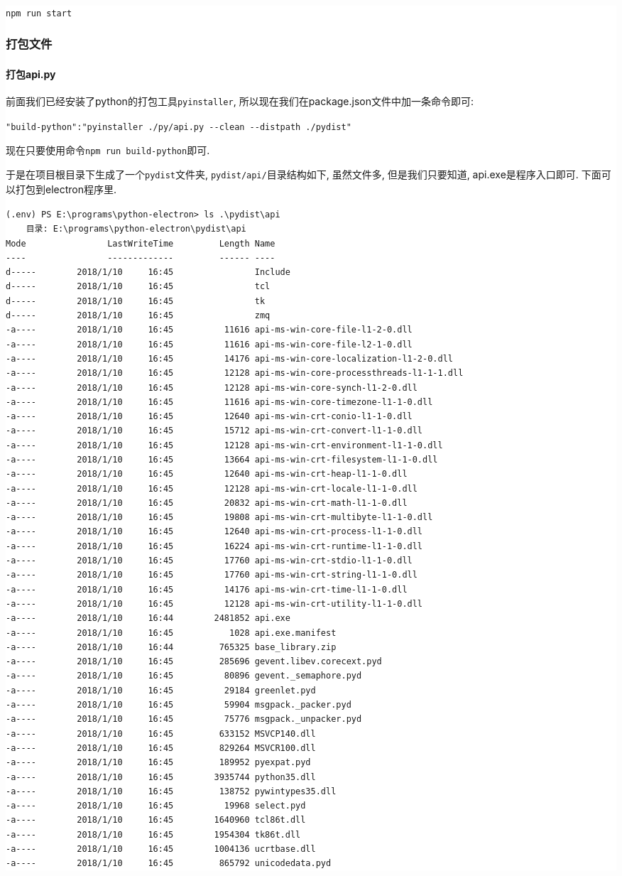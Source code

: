 ```
npm run start
```


### 打包文件

#### 打包api.py

前面我们已经安装了python的打包工具`pyinstaller`, 所以现在我们在package.json文件中加一条命令即可:

```
"build-python":"pyinstaller ./py/api.py --clean --distpath ./pydist"
```

现在只要使用命令`npm run build-python`即可.

于是在项目根目录下生成了一个`pydist`文件夹, `pydist/api/`目录结构如下, 虽然文件多, 但是我们只要知道, api.exe是程序入口即可. 下面可以打包到electron程序里.

```
(.env) PS E:\programs\python-electron> ls .\pydist\api
    目录: E:\programs\python-electron\pydist\api
Mode                LastWriteTime         Length Name
----                -------------         ------ ----
d-----        2018/1/10     16:45                Include
d-----        2018/1/10     16:45                tcl
d-----        2018/1/10     16:45                tk
d-----        2018/1/10     16:45                zmq
-a----        2018/1/10     16:45          11616 api-ms-win-core-file-l1-2-0.dll
-a----        2018/1/10     16:45          11616 api-ms-win-core-file-l2-1-0.dll
-a----        2018/1/10     16:45          14176 api-ms-win-core-localization-l1-2-0.dll
-a----        2018/1/10     16:45          12128 api-ms-win-core-processthreads-l1-1-1.dll
-a----        2018/1/10     16:45          12128 api-ms-win-core-synch-l1-2-0.dll
-a----        2018/1/10     16:45          11616 api-ms-win-core-timezone-l1-1-0.dll
-a----        2018/1/10     16:45          12640 api-ms-win-crt-conio-l1-1-0.dll
-a----        2018/1/10     16:45          15712 api-ms-win-crt-convert-l1-1-0.dll
-a----        2018/1/10     16:45          12128 api-ms-win-crt-environment-l1-1-0.dll
-a----        2018/1/10     16:45          13664 api-ms-win-crt-filesystem-l1-1-0.dll
-a----        2018/1/10     16:45          12640 api-ms-win-crt-heap-l1-1-0.dll
-a----        2018/1/10     16:45          12128 api-ms-win-crt-locale-l1-1-0.dll
-a----        2018/1/10     16:45          20832 api-ms-win-crt-math-l1-1-0.dll
-a----        2018/1/10     16:45          19808 api-ms-win-crt-multibyte-l1-1-0.dll
-a----        2018/1/10     16:45          12640 api-ms-win-crt-process-l1-1-0.dll
-a----        2018/1/10     16:45          16224 api-ms-win-crt-runtime-l1-1-0.dll
-a----        2018/1/10     16:45          17760 api-ms-win-crt-stdio-l1-1-0.dll
-a----        2018/1/10     16:45          17760 api-ms-win-crt-string-l1-1-0.dll
-a----        2018/1/10     16:45          14176 api-ms-win-crt-time-l1-1-0.dll
-a----        2018/1/10     16:45          12128 api-ms-win-crt-utility-l1-1-0.dll
-a----        2018/1/10     16:44        2481852 api.exe
-a----        2018/1/10     16:45           1028 api.exe.manifest
-a----        2018/1/10     16:44         765325 base_library.zip
-a----        2018/1/10     16:45         285696 gevent.libev.corecext.pyd
-a----        2018/1/10     16:45          80896 gevent._semaphore.pyd
-a----        2018/1/10     16:45          29184 greenlet.pyd
-a----        2018/1/10     16:45          59904 msgpack._packer.pyd
-a----        2018/1/10     16:45          75776 msgpack._unpacker.pyd
-a----        2018/1/10     16:45         633152 MSVCP140.dll
-a----        2018/1/10     16:45         829264 MSVCR100.dll
-a----        2018/1/10     16:45         189952 pyexpat.pyd
-a----        2018/1/10     16:45        3935744 python35.dll
-a----        2018/1/10     16:45         138752 pywintypes35.dll
-a----        2018/1/10     16:45          19968 select.pyd
-a----        2018/1/10     16:45        1640960 tcl86t.dll
-a----        2018/1/10     16:45        1954304 tk86t.dll
-a----        2018/1/10     16:45        1004136 ucrtbase.dll
-a----        2018/1/10     16:45         865792 unicodedata.pyd
```